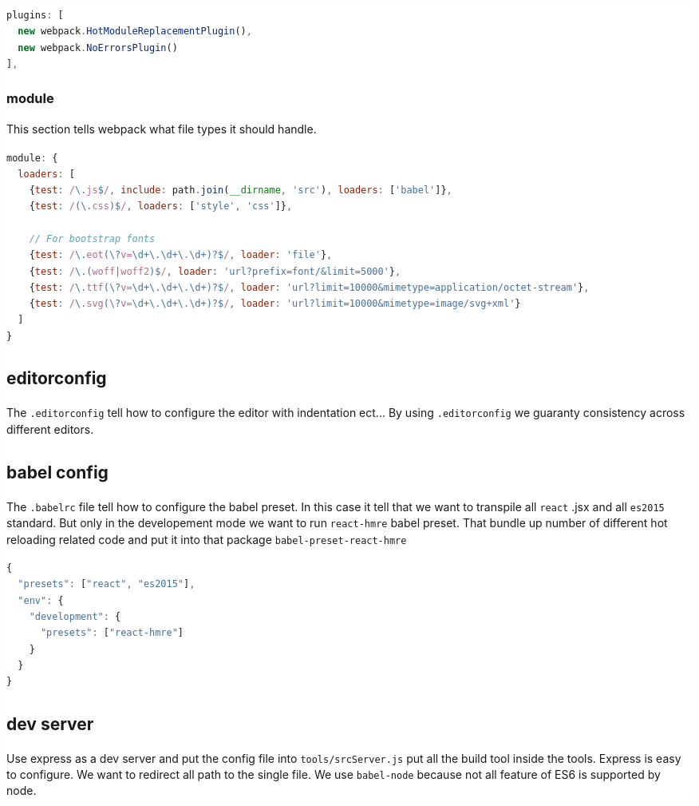 ```js
plugins: [
  new webpack.HotModuleReplacementPlugin(),
  new webpack.NoErrorsPlugin()
],
```

### module
This section tells webpack what file types it should handle.
```js
module: {
  loaders: [
    {test: /\.js$/, include: path.join(__dirname, 'src'), loaders: ['babel']},
    {test: /(\.css)$/, loaders: ['style', 'css']},

    // For bootstrap fonts
    {test: /\.eot(\?v=\d+\.\d+\.\d+)?$/, loader: 'file'},
    {test: /\.(woff|woff2)$/, loader: 'url?prefix=font/&limit=5000'},
    {test: /\.ttf(\?v=\d+\.\d+\.\d+)?$/, loader: 'url?limit=10000&mimetype=application/octet-stream'},
    {test: /\.svg(\?v=\d+\.\d+\.\d+)?$/, loader: 'url?limit=10000&mimetype=image/svg+xml'}
  ]
}
```

## editorconfig
The `.editorconfig` tell how to configure the editor with indentation ect...
By using `.editorconfig` we guaranty consistency across different editors.

## babel config
The `.babelrc` file tell how to configure the babel preset. In this case it tell that we want to transpile all `react` .jsx and all `es2015` standard. But only in the developement mode we want to run  `react-hmre` babel preset. That bundle up number of different hot reloading related code and put it into that package `babel-preset-react-hmre`

```js
{
  "presets": ["react", "es2015"],
  "env": {
    "development": {
      "presets": ["react-hmre"]
    }
  }
}
```

## dev server
Use express as a dev server and put the config file into `tools/srcServer.js`
put all the build tool inside the tools. Express is easy to configure. We want to redirect all path to the single file. We use `babel-node` because not all feature of ES6 is supported by node.
